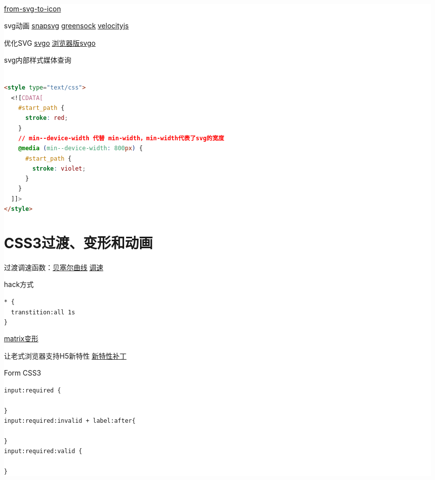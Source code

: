 [from-svg-to-icon](https://iconizr.com/)

svg动画
[snapsvg](http://snapsvg.io/)
[greensock](https://greensock.com)
[velocityjs](http://velocityjs.org/)

优化SVG
[svgo](https://github.com/svg/svgo)
[浏览器版svgo](https://jakearchibald.github.io/svgomg/)

svg内部样式媒体查询
```html

<style type="text/css">
  <![CDATA[
    #start_path {
      stroke: red;
    }
    // min--device-width 代替 min-width，min-width代表了svg的宽度
    @media (min--device-width: 800px) {
      #start_path {
        stroke: violet;
      }
    }
  ]]>
</style>

```

# CSS3过渡、变形和动画

过渡调速函数：[贝塞尔曲线](http://cubic-bezier.com) [调速](http://easings.net)


hack方式
```
* {
  transtition:all 1s
}
```

[matrix变形](http://www.useragentman.com/matrix/)

让老式浏览器支持H5新特性
[新特性补丁](http://afarkas.github.io/webshim/demos/)

Form CSS3
```
input:required {

}
input:required:invalid + label:after{

}
input:required:valid {

}
```
